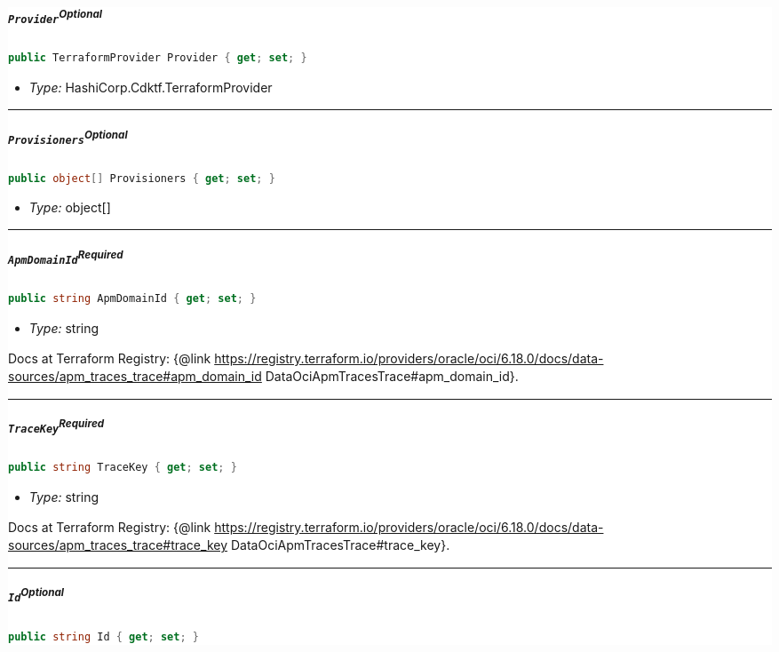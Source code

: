 ##### `Provider`<sup>Optional</sup> <a name="Provider" id="rhizo-co-terraform-provider-oci.dataOciApmTracesTrace.DataOciApmTracesTraceConfig.property.provider"></a>

```csharp
public TerraformProvider Provider { get; set; }
```

- *Type:* HashiCorp.Cdktf.TerraformProvider

---

##### `Provisioners`<sup>Optional</sup> <a name="Provisioners" id="rhizo-co-terraform-provider-oci.dataOciApmTracesTrace.DataOciApmTracesTraceConfig.property.provisioners"></a>

```csharp
public object[] Provisioners { get; set; }
```

- *Type:* object[]

---

##### `ApmDomainId`<sup>Required</sup> <a name="ApmDomainId" id="rhizo-co-terraform-provider-oci.dataOciApmTracesTrace.DataOciApmTracesTraceConfig.property.apmDomainId"></a>

```csharp
public string ApmDomainId { get; set; }
```

- *Type:* string

Docs at Terraform Registry: {@link https://registry.terraform.io/providers/oracle/oci/6.18.0/docs/data-sources/apm_traces_trace#apm_domain_id DataOciApmTracesTrace#apm_domain_id}.

---

##### `TraceKey`<sup>Required</sup> <a name="TraceKey" id="rhizo-co-terraform-provider-oci.dataOciApmTracesTrace.DataOciApmTracesTraceConfig.property.traceKey"></a>

```csharp
public string TraceKey { get; set; }
```

- *Type:* string

Docs at Terraform Registry: {@link https://registry.terraform.io/providers/oracle/oci/6.18.0/docs/data-sources/apm_traces_trace#trace_key DataOciApmTracesTrace#trace_key}.

---

##### `Id`<sup>Optional</sup> <a name="Id" id="rhizo-co-terraform-provider-oci.dataOciApmTracesTrace.DataOciApmTracesTraceConfig.property.id"></a>

```csharp
public string Id { get; set; }
```
